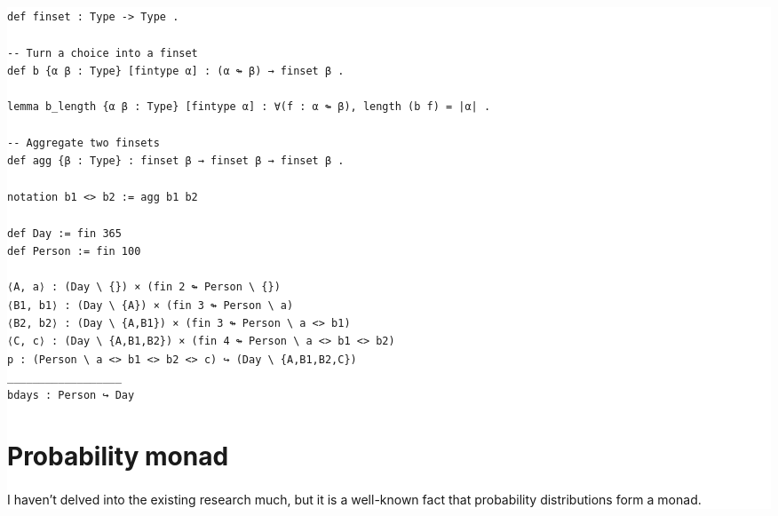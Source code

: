 ```lean
def finset : Type -> Type .

-- Turn a choice into a finset
def b {α β : Type} [fintype α] : (α ↬ β) → finset β .

lemma b_length {α β : Type} [fintype α] : ∀(f : α ↬ β), length (b f) = |α| .

-- Aggregate two finsets
def agg {β : Type} : finset β → finset β → finset β .

notation b1 <> b2 := agg b1 b2

def Day := fin 365
def Person := fin 100

⟨A, a⟩ : (Day \ {}) × (fin 2 ↬ Person \ {})
⟨B1, b1⟩ : (Day \ {A}) × (fin 3 ↬ Person \ a)
⟨B2, b2⟩ : (Day \ {A,B1}) × (fin 3 ↬ Person \ a <> b1)
⟨C, c⟩ : (Day \ {A,B1,B2}) × (fin 4 ↬ Person \ a <> b1 <> b2)
p : (Person \ a <> b1 <> b2 <> c) ↪︎ (Day \ {A,B1,B2,C})
__________________
bdays : Person ↪︎ Day
```

# Probability monad
I havenʼt delved into the existing research much, but it is a well-known fact that probability distributions form a monad.